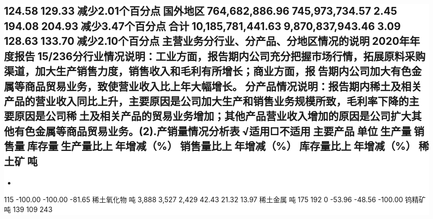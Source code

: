 124.58
129.33
减少2.01个百分点
国外地区
764,682,886.96
745,973,734.57
2.45
194.08
204.93
减少3.47个百分点
合计
10,185,781,441.63
9,870,837,943.46
3.09
128.63
133.70
减少2.10个百分点
主营业务分行业、分产品、分地区情况的说明
2020年年度报告
15/236分行业情况说明：工业方面，报告期内公司充分把握市场行情，拓展原料采购渠道，加大生产销售力度，销售收入和毛利有所增长；商业方面，报
告期内公司加大有色金属等商品贸易业务，致使营业收入比上年大幅增长。
分产品情况说明：报告期内稀土及相关产品的营业收入同比上升，主要原因是公司加大生产和销售业务规模所致，毛利率下降的主要原因是公司稀
土及相关产品的贸易业务增加；其他产品营业收入增加的原因是公司扩大其他有色金属等商品贸易业务。(2).产销量情况分析表
√适用□不适用
主要产品
单位
生产量
销售量
库存量
生产量比上
年增减（%）
销售量比上
年增减（%）
库存量比上
年增减（%）
稀土矿
吨
-
-
115
-100.00
-100.00
-81.65
稀土氧化物
吨
3,888
3,527
2,429
42.43
21.32
13.97
稀土金属
吨
175
192
0
-53.96
-48.56
-100.00
钨精矿
吨
139
109
243